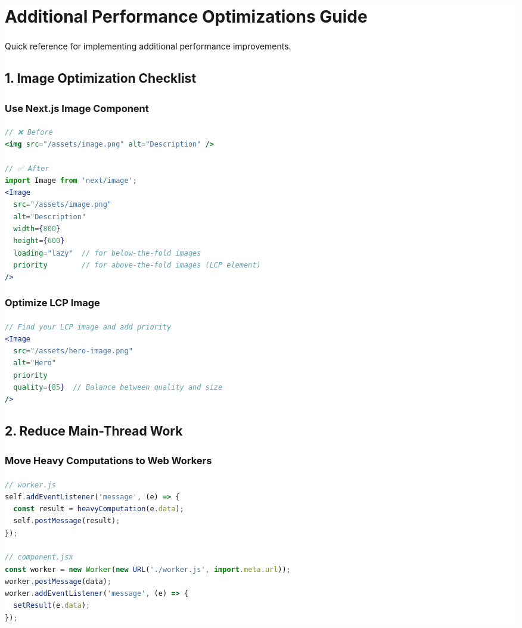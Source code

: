 # Additional Performance Optimizations Guide

Quick reference for implementing additional performance improvements.

## 1. Image Optimization Checklist

### Use Next.js Image Component
```jsx
// ❌ Before
<img src="/assets/image.png" alt="Description" />

// ✅ After
import Image from 'next/image';
<Image
  src="/assets/image.png"
  alt="Description"
  width={800}
  height={600}
  loading="lazy"  // for below-the-fold images
  priority        // for above-the-fold images (LCP element)
/>
```

### Optimize LCP Image
```jsx
// Find your LCP image and add priority
<Image
  src="/assets/hero-image.png"
  alt="Hero"
  priority
  quality={85}  // Balance between quality and size
/>
```

## 2. Reduce Main-Thread Work

### Move Heavy Computations to Web Workers
```javascript
// worker.js
self.addEventListener('message', (e) => {
  const result = heavyComputation(e.data);
  self.postMessage(result);
});

// component.jsx
const worker = new Worker(new URL('./worker.js', import.meta.url));
worker.postMessage(data);
worker.addEventListener('message', (e) => {
  setResult(e.data);
});
```
